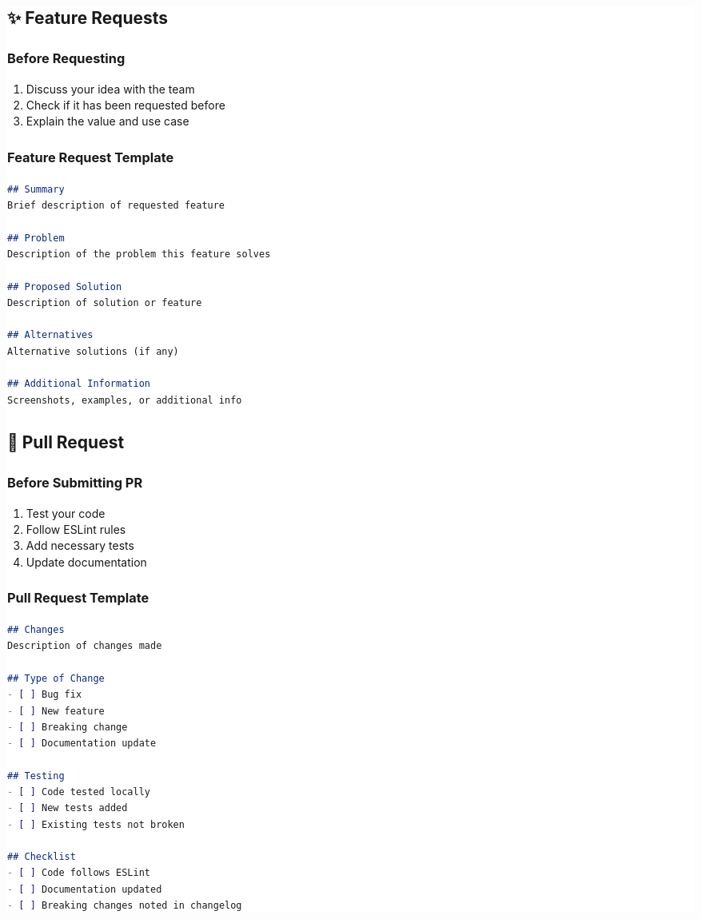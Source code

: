## ✨ Feature Requests

### Before Requesting
1. Discuss your idea with the team
2. Check if it has been requested before
3. Explain the value and use case

### Feature Request Template
```markdown
## Summary
Brief description of requested feature

## Problem
Description of the problem this feature solves

## Proposed Solution
Description of solution or feature

## Alternatives
Alternative solutions (if any)

## Additional Information
Screenshots, examples, or additional info
```

## 🔄 Pull Request

### Before Submitting PR
1. Test your code
2. Follow ESLint rules
3. Add necessary tests
4. Update documentation

### Pull Request Template
```markdown
## Changes
Description of changes made

## Type of Change
- [ ] Bug fix
- [ ] New feature
- [ ] Breaking change
- [ ] Documentation update

## Testing
- [ ] Code tested locally
- [ ] New tests added
- [ ] Existing tests not broken

## Checklist
- [ ] Code follows ESLint
- [ ] Documentation updated
- [ ] Breaking changes noted in changelog
```
